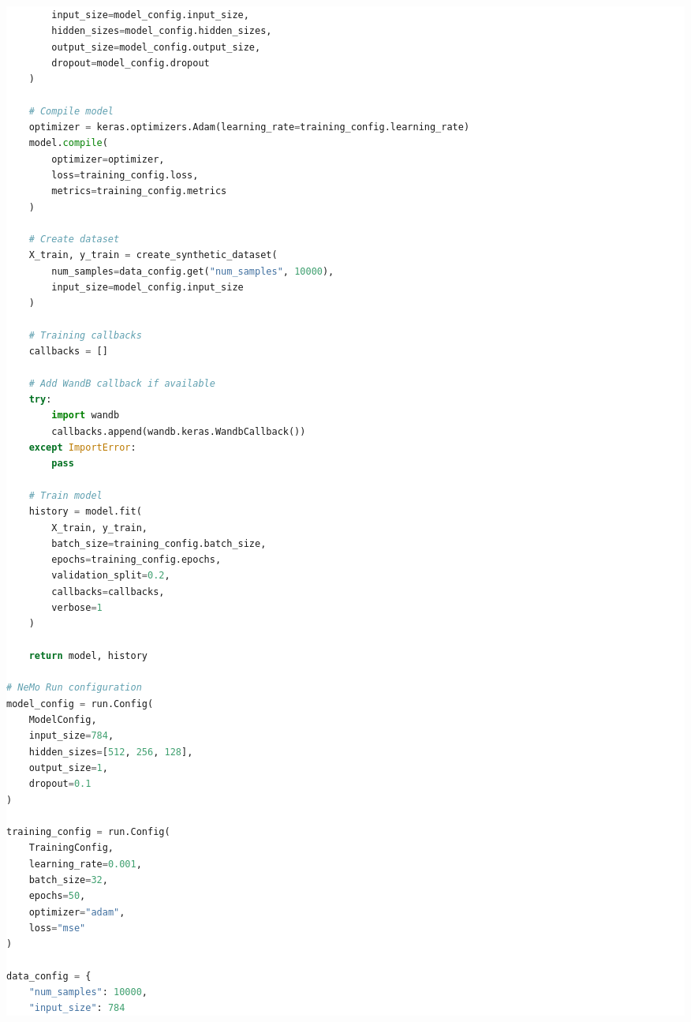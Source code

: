 ```python
        input_size=model_config.input_size,
        hidden_sizes=model_config.hidden_sizes,
        output_size=model_config.output_size,
        dropout=model_config.dropout
    )

    # Compile model
    optimizer = keras.optimizers.Adam(learning_rate=training_config.learning_rate)
    model.compile(
        optimizer=optimizer,
        loss=training_config.loss,
        metrics=training_config.metrics
    )

    # Create dataset
    X_train, y_train = create_synthetic_dataset(
        num_samples=data_config.get("num_samples", 10000),
        input_size=model_config.input_size
    )

    # Training callbacks
    callbacks = []

    # Add WandB callback if available
    try:
        import wandb
        callbacks.append(wandb.keras.WandbCallback())
    except ImportError:
        pass

    # Train model
    history = model.fit(
        X_train, y_train,
        batch_size=training_config.batch_size,
        epochs=training_config.epochs,
        validation_split=0.2,
        callbacks=callbacks,
        verbose=1
    )

    return model, history

# NeMo Run configuration
model_config = run.Config(
    ModelConfig,
    input_size=784,
    hidden_sizes=[512, 256, 128],
    output_size=1,
    dropout=0.1
)

training_config = run.Config(
    TrainingConfig,
    learning_rate=0.001,
    batch_size=32,
    epochs=50,
    optimizer="adam",
    loss="mse"
)

data_config = {
    "num_samples": 10000,
    "input_size": 784
```